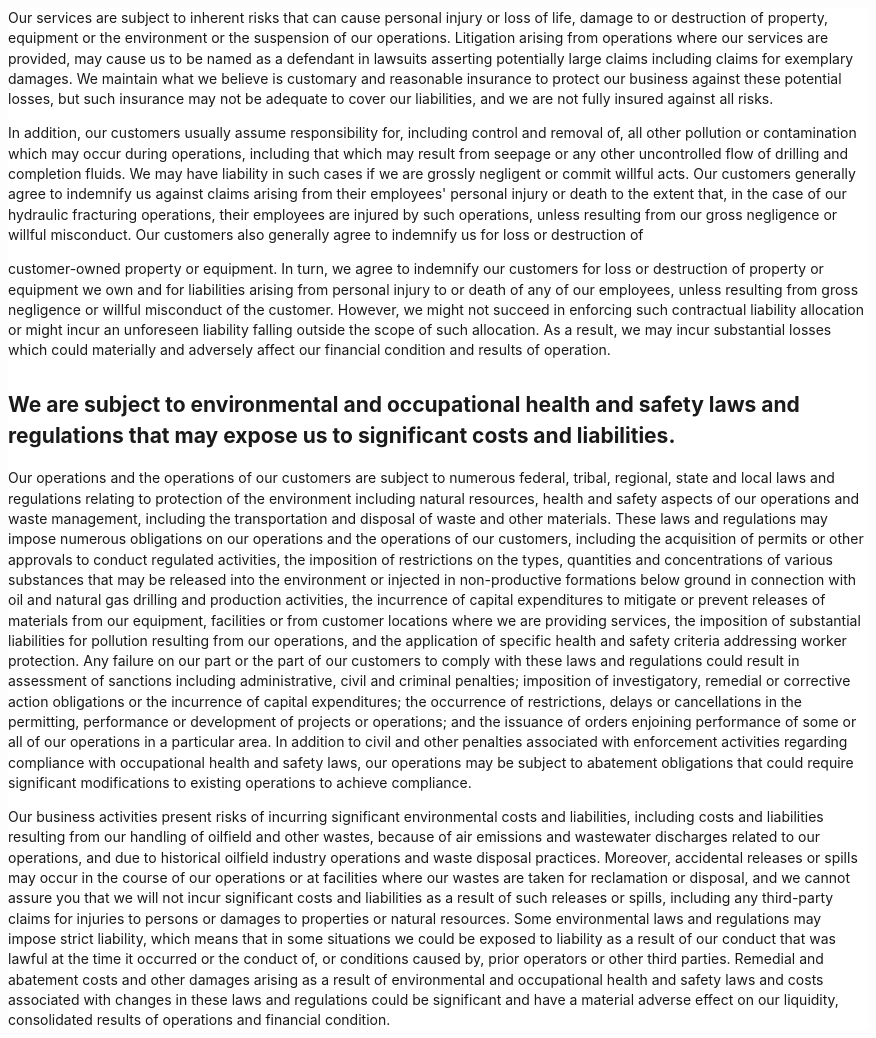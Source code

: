 Our services are subject to inherent risks that can cause personal injury or loss of life, damage to or destruction of property, equipment or the environment or the suspension of our operations. Litigation arising from operations where our services are provided, may cause us to be named as a defendant in lawsuits asserting potentially large claims including claims for exemplary damages. We maintain what we believe is customary and reasonable insurance to protect our business against these potential losses, but such insurance may not be adequate to cover our liabilities, and we are not fully insured against all risks.

In addition, our customers usually assume responsibility for, including control and removal of, all other pollution or contamination which may occur during operations, including that which may result from seepage or any other uncontrolled flow of drilling and completion fluids. We may have liability in such cases if we are grossly negligent or commit willful acts. Our customers generally agree to indemnify us against claims arising from their employees' personal injury or death to the extent that, in the case of our hydraulic fracturing operations, their employees are injured by such operations, unless resulting from our gross negligence or willful misconduct. Our customers also generally agree to indemnify us for loss or destruction of

customer-owned property or equipment. In turn, we agree to indemnify our customers for loss or destruction of property or equipment we own and for liabilities arising from personal injury to or death of any of our employees, unless resulting from gross negligence or willful misconduct of the customer. However, we might not succeed in enforcing such contractual liability allocation or might incur an unforeseen liability falling outside the scope of such allocation. As a result, we may incur substantial losses which could materially and adversely affect our financial condition and results of operation.

We are subject to environmental and occupational health and safety laws and regulations that may expose us to significant costs and liabilities.
------------------------------------------------------------------------------------------------------------------------------------------------

Our operations and the operations of our customers are subject to numerous federal, tribal, regional, state and local laws and regulations relating to protection of the environment including natural resources, health and safety aspects of our operations and waste management, including the transportation and disposal of waste and other materials. These laws and regulations may impose numerous obligations on our operations and the operations of our customers, including the acquisition of permits or other approvals to conduct regulated activities, the imposition of restrictions on the types, quantities and concentrations of various substances that may be released into the environment or injected in non-productive formations below ground in connection with oil and natural gas drilling and production activities, the incurrence of capital expenditures to mitigate or prevent releases of materials from our equipment, facilities or from customer locations where we are providing services, the imposition of substantial liabilities for pollution resulting from our operations, and the application of specific health and safety criteria addressing worker protection. Any failure on our part or the part of our customers to comply with these laws and regulations could result in assessment of sanctions including administrative, civil and criminal penalties; imposition of investigatory, remedial or corrective action obligations or the incurrence of capital expenditures; the occurrence of restrictions, delays or cancellations in the permitting, performance or development of projects or operations; and the issuance of orders enjoining performance of some or all of our operations in a particular area. In addition to civil and other penalties associated with enforcement activities regarding compliance with occupational health and safety laws, our operations may be subject to abatement obligations that could require significant modifications to existing operations to achieve compliance.

Our business activities present risks of incurring significant environmental costs and liabilities, including costs and liabilities resulting from our handling of oilfield and other wastes, because of air emissions and wastewater discharges related to our operations, and due to historical oilfield industry operations and waste disposal practices. Moreover, accidental releases or spills may occur in the course of our operations or at facilities where our wastes are taken for reclamation or disposal, and we cannot assure you that we will not incur significant costs and liabilities as a result of such releases or spills, including any third-party claims for injuries to persons or damages to properties or natural resources. Some environmental laws and regulations may impose strict liability, which means that in some situations we could be exposed to liability as a result of our conduct that was lawful at the time it occurred or the conduct of, or conditions caused by, prior operators or other third parties. Remedial and abatement costs and other damages arising as a result of environmental and occupational health and safety laws and costs associated with changes in these laws and regulations could be significant and have a material adverse effect on our liquidity, consolidated results of operations and financial condition.
